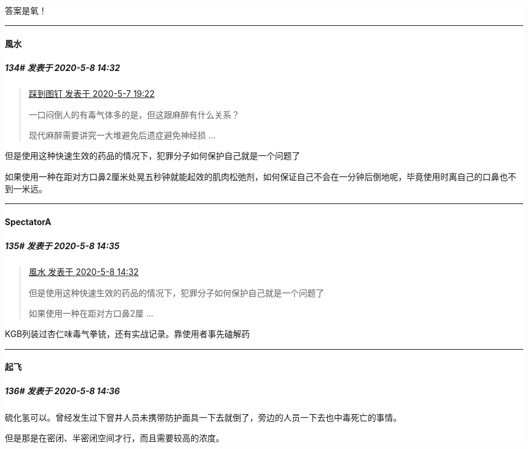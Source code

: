 


答案是氧！







-----

####  風水  
##### 134#       发表于 2020-5-8 14:32



<blockquote><a href="httphttps://bbs.saraba1st.com/2b/forum.php?mod=redirect&amp;goto=findpost&amp;pid=47335489&amp;ptid=1933294" target="_blank">踩到图钉 发表于 2020-5-7 19:22</a>

一口闷倒人的有毒气体多的是，但这跟麻醉有什么关系？

现代麻醉需要讲究一大堆避免后遗症避免神经损 ...</blockquote>
但是使用这种快速生效的药品的情况下，犯罪分子如何保护自己就是一个问题了

如果使用一种在距对方口鼻2厘米处晃五秒钟就能起效的肌肉松弛剂，如何保证自己不会在一分钟后倒地呢，毕竟使用时离自己的口鼻也不到一米远。







-----

####  SpectatorA  
##### 135#       发表于 2020-5-8 14:35



<blockquote><a href="httphttps://bbs.saraba1st.com/2b/forum.php?mod=redirect&amp;goto=findpost&amp;pid=47344180&amp;ptid=1933294" target="_blank">風水 发表于 2020-5-8 14:32</a>

但是使用这种快速生效的药品的情况下，犯罪分子如何保护自己就是一个问题了

如果使用一种在距对方口鼻2厘 ...</blockquote>
KGB列装过杏仁味毒气拳铳，还有实战记录。靠使用者事先磕解药







-----

####  起飞  
##### 136#       发表于 2020-5-8 14:36




硫化氢可以。曾经发生过下窨井人员未携带防护面具一下去就倒了，旁边的人员一下去也中毒死亡的事情。


但是那是在密闭、半密闭空间才行，而且需要较高的浓度。

